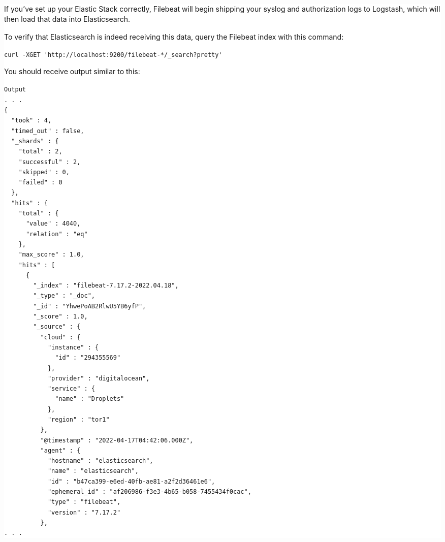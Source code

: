 If you’ve set up your Elastic Stack correctly, Filebeat will begin shipping your syslog and authorization logs to Logstash, which will then load that data into Elasticsearch.

To verify that Elasticsearch is indeed receiving this data, query the Filebeat index with this command:
```
curl -XGET 'http://localhost:9200/filebeat-*/_search?pretty'
```
You should receive output similar to this:
```
Output
. . .
{
  "took" : 4,
  "timed_out" : false,
  "_shards" : {
    "total" : 2,
    "successful" : 2,
    "skipped" : 0,
    "failed" : 0
  },
  "hits" : {
    "total" : {
      "value" : 4040,
      "relation" : "eq"
    },
    "max_score" : 1.0,
    "hits" : [
      {
        "_index" : "filebeat-7.17.2-2022.04.18",
        "_type" : "_doc",
        "_id" : "YhwePoAB2RlwU5YB6yfP",
        "_score" : 1.0,
        "_source" : {
          "cloud" : {
            "instance" : {
              "id" : "294355569"
            },
            "provider" : "digitalocean",
            "service" : {
              "name" : "Droplets"
            },
            "region" : "tor1"
          },
          "@timestamp" : "2022-04-17T04:42:06.000Z",
          "agent" : {
            "hostname" : "elasticsearch",
            "name" : "elasticsearch",
            "id" : "b47ca399-e6ed-40fb-ae81-a2f2d36461e6",
            "ephemeral_id" : "af206986-f3e3-4b65-b058-7455434f0cac",
            "type" : "filebeat",
            "version" : "7.17.2"
          },
. . .
```

